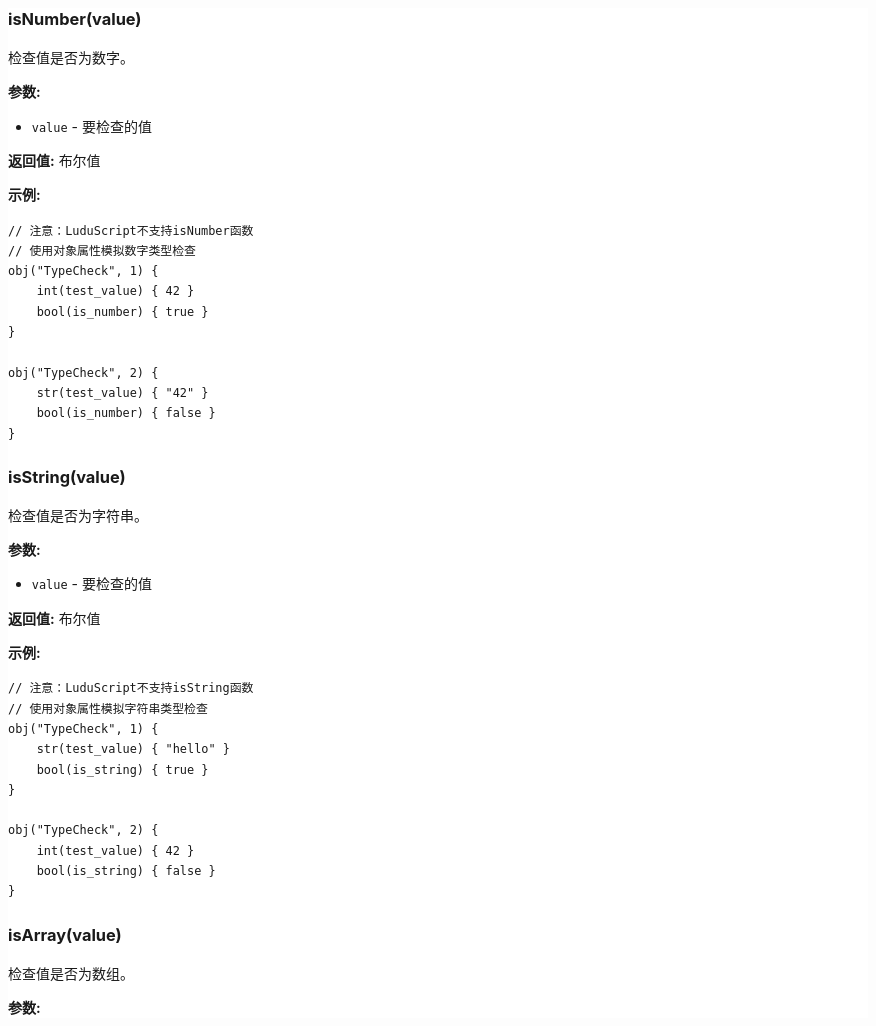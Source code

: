 ### isNumber(value)

检查值是否为数字。

**参数:**

- `value` - 要检查的值

**返回值:** 布尔值

**示例:**

```luduscript
// 注意：LuduScript不支持isNumber函数
// 使用对象属性模拟数字类型检查
obj("TypeCheck", 1) {
    int(test_value) { 42 }
    bool(is_number) { true }
}

obj("TypeCheck", 2) {
    str(test_value) { "42" }
    bool(is_number) { false }
}
```

### isString(value)

检查值是否为字符串。

**参数:**

- `value` - 要检查的值

**返回值:** 布尔值

**示例:**

```luduscript
// 注意：LuduScript不支持isString函数
// 使用对象属性模拟字符串类型检查
obj("TypeCheck", 1) {
    str(test_value) { "hello" }
    bool(is_string) { true }
}

obj("TypeCheck", 2) {
    int(test_value) { 42 }
    bool(is_string) { false }
}
```

### isArray(value)

检查值是否为数组。

**参数:**
